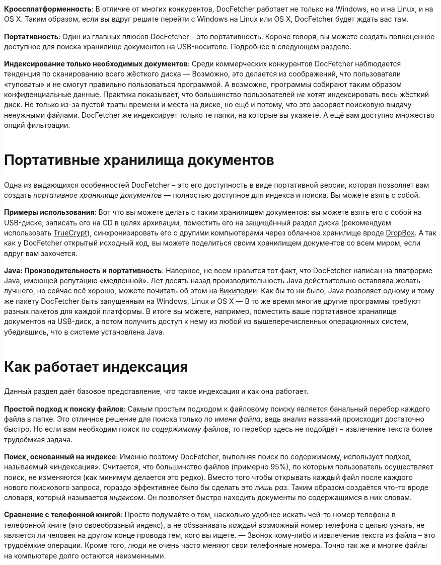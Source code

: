 **Кроссплатформенность**: В отличие от многих конкурентов, DocFetcher работает не только на Windows, но и на Linux, и на OS&nbsp;X. Таким образом, если вы вдруг решите перейти с Windows на Linux или OS X, DocFetcher будет ждать вас там.

**Портативность**: Один из главных плюсов DocFetcher ­– это портативность. Короче говоря, вы можете создать полноценное доступное для поиска хранилище документов на USB-носителе. Подробнее в следующем разделе.

**Индексирование только необходимых документов**: Среди коммерческих конкурентов DocFetcher наблюдается тенденция по сканированию всего жёсткого диска &mdash; Возможно, это делается из соображений, что пользователи «туповаты» и не смогут правильно пользоваться программой. А возможно, программы собирают таким образом конфиденциальные данные. Практика показывает, что большинство пользователей *не* хотят индексировать весь жёсткий диск. Не только из-за пустой траты времени и места на диске, но ещё и потому, что это засоряет поисковую выдачу ненужными файлами. DocFetcher же индексирует только те папки, на которые вы укажете. А ещё вам доступно множество опций фильтрации.

Портативные хранилища документов
==============================
Одна из выдающихся особенностей DocFetcher ­– это его доступность в виде портативной версии, которая позволяет вам создать *портативное хранилище документов* &mdash; полностью доступное для индекса и поиска. Вы можете взять с собой.

**Примеры использования**: Вот что вы можете делать с таким хранилищем документов: вы можете взять его с собой на USB-диске, записать его на CD в целях архивации, поместить его на защищённый раздел диска (рекомендуем использовать [TrueCrypt](https://www.truecrypt.org/)), синхронизировать его с другими компьютерами через облачное хранилище вроде [DropBox](https://www.dropbox.com/). А так как у DocFetcher открытый исходный код, вы можете поделиться своим хранилищем документов со всем миром, если вдруг вам захочется.

**Java: Производительность и портативность**: Наверное, не всем нравится тот факт, что DocFetcher написан на платформе Java, имеющей репутацию «медленной». Лет десять назад производительность Java действительно оставляла желать лучшего, но сейчас всё хорошо, можете почитать об этом на [Википедии](https://en.wikipedia.org/wiki/Java_%28software_platform%29#Performance). Как бы то ни было, Java позволяет одному и тому же пакету DocFetcher быть запущенным на Windows, Linux *и* OS&nbsp;X &mdash; В то же время многие другие программы требуют разных пакетов для каждой платформы. В итоге вы можете, например, поместить ваше портативное хранилище документов на USB-диск, а потом получить доступ к нему из любой из вышеперечисленных операционных систем, убедившись, что в системе установлена Java.

Как работает индексация
==================
Данный раздел даёт базовое представление, что такое индексация и как она работает.

**Простой подход к поиску файлов**: Самым простым подходом к файловому поиску является банальный перебор каждого файла в папке. Это отличное решение для поиска только *по имени файла*, ведь анализ названий происходит достаточно быстро. Но если вам необходим поиск по *содержимому* файлов, то перебор здесь не подойдёт – извлечение текста более трудоёмкая задача.

**Поиск, основанный на индексе**: Именно поэтому DocFetcher, выполняя поиск по содержимому, использует подход, называемый «индексация». Считается, что большинство файлов (примерно 95%), по которым пользователь осуществляет поиск, не изменяются (как минимум делается это редко). Вместо того чтобы открывать каждый файл после каждого нового поискового запроса, гораздо эффективнее было бы сделать это *лишь раз*. Таким образом создаётся что-то вроде словаря, который называется *индексом*. Он позволяет быстро находить документы по содержащимся в них словам.

**Сравнение с телефонной книгой**: Просто подумайте о том, насколько удобнее искать чей-то номер телефона в телефонной книге (это своеобразный индекс), а не обзванивать *каждый* возможный номер телефона с целью узнать, не является ли человек на другом конце провода тем, кого вы ищете. &mdash; Звонок кому-либо и извлечение текста из файла – это трудоёмкие операции. Кроме того, люди не очень часто меняют свои телефонные номера. Точно так же и многие файлы на компьютере долго остаются неизменными.
